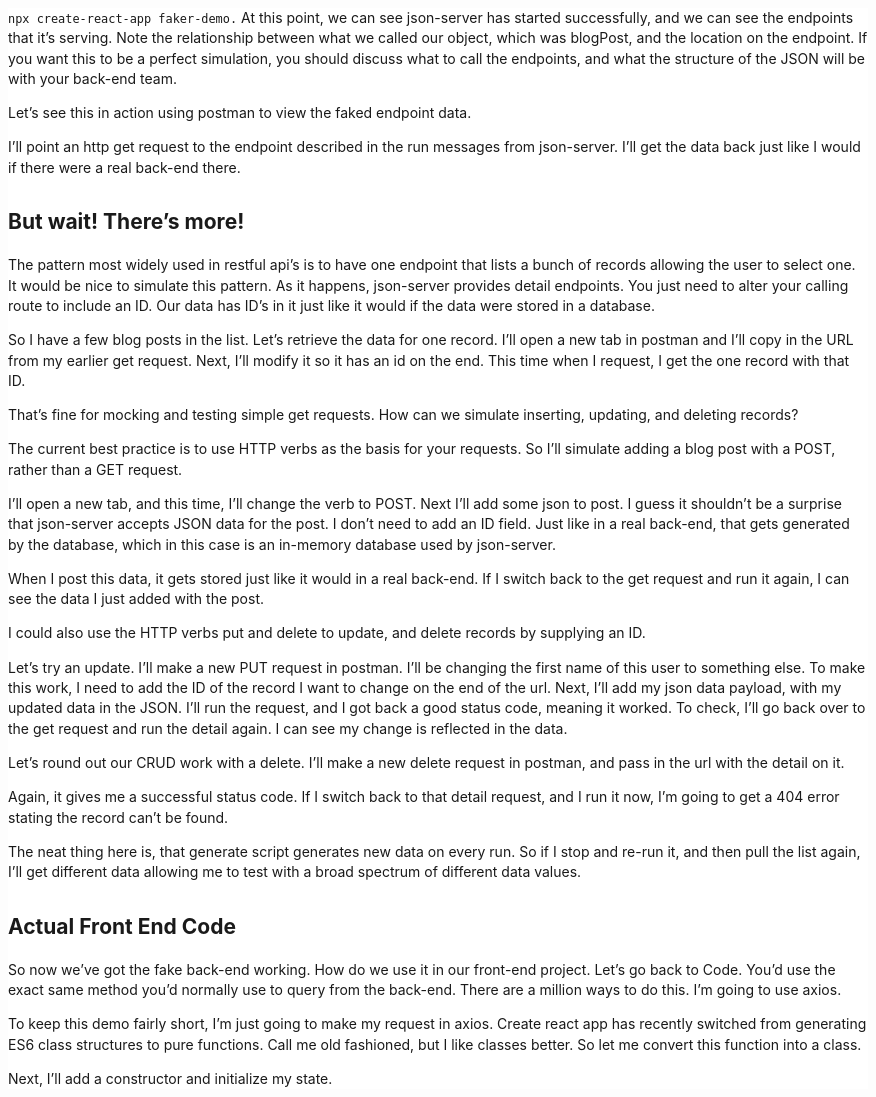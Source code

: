 ``` npx create-react-app faker-demo. ```
At this point, we can see json-server has started successfully, and we can see the endpoints that it’s serving.  Note the relationship between what we called our object, which was blogPost,  and the location on the endpoint.  If you want this to be a perfect simulation, you should discuss what to call the endpoints, and what the structure of the JSON will be with your back-end team.  

Let’s see this in action using postman to view the faked endpoint data.
 
I’ll point an http get request to the endpoint described in the run messages from json-server.  I’ll get the data back just like I would if there were a real back-end there.

## But wait!  There’s more!

The pattern most widely used in restful api’s is to have one endpoint that lists a bunch of records allowing the user to select one.  It would be nice to simulate this pattern.  As it happens, json-server provides detail endpoints.  You just need to alter your calling route to include an ID.  Our data has ID’s in it just like it would if the data were stored in a database.

So I have a few blog posts in the list.  Let’s retrieve the data for one record.  I’ll open a new tab in postman and I’ll copy in the URL from my earlier get request.  Next, I’ll modify it so it has an id on the end.  This time when I request, I get the one record with that ID.

That’s fine for mocking and testing simple get requests.  How can we simulate inserting, updating, and deleting records?

The current best practice is to use HTTP verbs as the basis for your requests.  So I’ll simulate adding a blog post with a POST, rather than a GET request.

I’ll open a new tab, and this time, I’ll change the verb to POST.  Next I’ll add some json to post.  I guess it shouldn’t be a surprise that json-server accepts JSON data for the post.  I don’t need to add an ID field.  Just like in a real back-end, that gets generated by the database, which in this case is an in-memory database used by json-server.

When I post this data, it gets stored just like it would in a real back-end.  If I switch back to the get request and run it again, I can see the data I just added with the post.

I could also use the HTTP verbs put and delete to update, and delete records by supplying an ID.

Let’s try an update.  I’ll make a new PUT request in postman.  I’ll be changing the first name of this user to something else.  To make this work, I need to add the ID of the record I want to change on the end of the url.  Next, I’ll add my json data payload, with my updated data in the JSON.  I’ll run the request, and I got back a good status code, meaning it worked.  To check, I’ll go back over to the get request and run the detail again.  I can see my change is reflected in the data.

Let’s round out our CRUD work with a delete.  I’ll make a new delete request in postman, and pass in the url with the detail on it.

Again, it gives me a successful status code.  If I switch back to that detail request, and I run it now, I’m going to get a 404 error stating the record can’t be found.

The neat thing here is, that generate script generates new data on every run.  So if I stop and re-run it, and then pull the list again, I’ll get different data allowing me to test with a broad spectrum of different data values.

## Actual Front End Code
So now we’ve got the fake back-end working.  How do we use it in our front-end project.  Let’s go back to Code.  You’d use the exact same method you’d normally use to query from the back-end.  There are a million ways to do this.  I’m going to use axios.

To keep this demo fairly short, I’m just going to make my request in axios.  Create react app has recently switched from generating ES6 class structures to pure functions.  Call me old fashioned, but I like classes better.  So let me convert this function into a class.

Next, I’ll add a constructor and initialize my state.
```